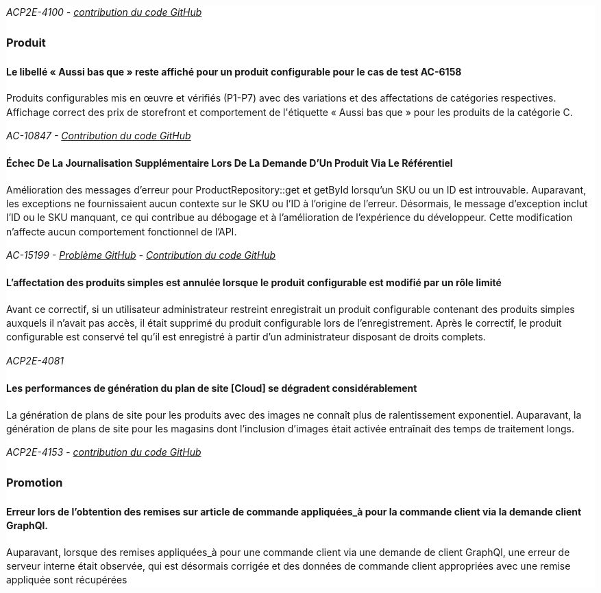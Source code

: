 _ACP2E-4100 - [contribution du code GitHub](https://github.com/magento/magento2/commit/47721be6)_

### Produit

#### Le libellé « Aussi bas que » reste affiché pour un produit configurable pour le cas de test AC-6158

Produits configurables mis en œuvre et vérifiés (P1-P7) avec des variations et des affectations de catégories respectives. Affichage correct des prix de storefront et comportement de l&#39;étiquette « Aussi bas que » pour les produits de la catégorie C.

_AC-10847 - [Contribution du code GitHub](https://github.com/magento/magento2/commit/a3b1abc2)_

#### Échec De La Journalisation Supplémentaire Lors De La Demande D’Un Produit Via Le Référentiel

Amélioration des messages d’erreur pour ProductRepository::get et getById lorsqu’un SKU ou un ID est introuvable.
Auparavant, les exceptions ne fournissaient aucun contexte sur le SKU ou l’ID à l’origine de l’erreur.
Désormais, le message d’exception inclut l’ID ou le SKU manquant, ce qui contribue au débogage et à l’amélioration de l’expérience du développeur.
Cette modification n’affecte aucun comportement fonctionnel de l’API.

_AC-15199 - [Problème GitHub](https://github.com/magento/magento2/issues/40090) - [Contribution du code GitHub](https://github.com/magento/magento2/commit/1b1baf1d)_

#### L’affectation des produits simples est annulée lorsque le produit configurable est modifié par un rôle limité

Avant ce correctif, si un utilisateur administrateur restreint enregistrait un produit configurable contenant des produits simples auxquels il n’avait pas accès, il était supprimé du produit configurable lors de l’enregistrement. Après le correctif, le produit configurable est conservé tel qu’il est enregistré à partir d’un administrateur disposant de droits complets.

_ACP2E-4081_

#### Les performances de génération du plan de site [Cloud] se dégradent considérablement

La génération de plans de site pour les produits avec des images ne connaît plus de ralentissement exponentiel. Auparavant, la génération de plans de site pour les magasins dont l’inclusion d’images était activée entraînait des temps de traitement longs.

_ACP2E-4153 - [contribution du code GitHub](https://github.com/magento/magento2/commit/e457c5e2)_

### Promotion

#### Erreur lors de l’obtention des remises sur article de commande appliquées_à pour la commande client via la demande client GraphQl.

Auparavant, lorsque des remises appliquées_à pour une commande client via une demande de client GraphQl, une erreur de serveur interne était observée, qui est désormais corrigée et des données de commande client appropriées avec une remise appliquée sont récupérées
